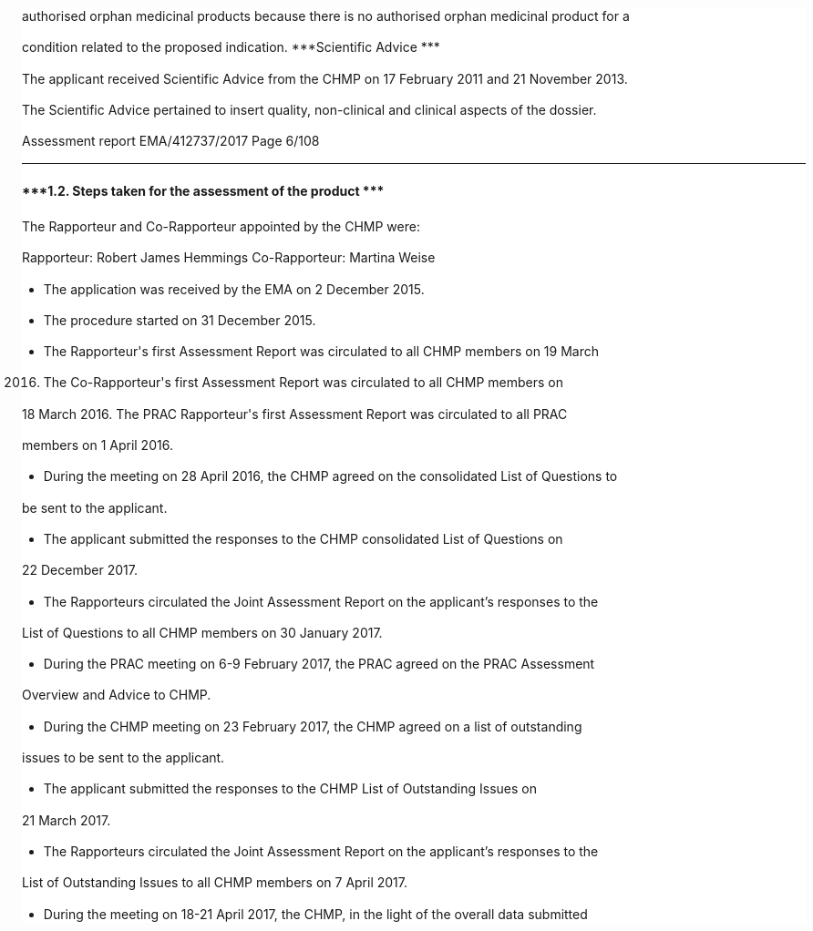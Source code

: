 authorised orphan medicinal products because there is no authorised orphan medicinal product for a

condition related to the proposed indication. ***Scientific Advice ***

The applicant received Scientific Advice from the CHMP on 17 February 2011 and 21 November 2013.

The Scientific Advice pertained to insert quality, non-clinical and clinical aspects of the dossier.

Assessment report
EMA/412737/2017 Page 6/108


-----

#### ***1.2. Steps taken for the assessment of the product ***

The Rapporteur and Co-Rapporteur appointed by the CHMP were:

Rapporteur: Robert James Hemmings Co-Rapporteur: Martina Weise

  - The application was received by the EMA on 2 December 2015.

  - The procedure started on 31 December 2015.

  - The Rapporteur's first Assessment Report was circulated to all CHMP members on 19 March

2016. The Co-Rapporteur's first Assessment Report was circulated to all CHMP members on

18 March 2016. The PRAC Rapporteur's first Assessment Report was circulated to all PRAC

members on 1 April 2016.

  - During the meeting on 28 April 2016, the CHMP agreed on the consolidated List of Questions to

be sent to the applicant.

  - The applicant submitted the responses to the CHMP consolidated List of Questions on

22 December 2017.

  - The Rapporteurs circulated the Joint Assessment Report on the applicant’s responses to the

List of Questions to all CHMP members on 30 January 2017.

  - During the PRAC meeting on 6-9 February 2017, the PRAC agreed on the PRAC Assessment

Overview and Advice to CHMP.

  - During the CHMP meeting on 23 February 2017, the CHMP agreed on a list of outstanding

issues to be sent to the applicant.

  - The applicant submitted the responses to the CHMP List of Outstanding Issues on

21 March 2017.

  - The Rapporteurs circulated the Joint Assessment Report on the applicant’s responses to the

List of Outstanding Issues to all CHMP members on 7 April 2017.

  - During the meeting on 18-21 April 2017, the CHMP, in the light of the overall data submitted
